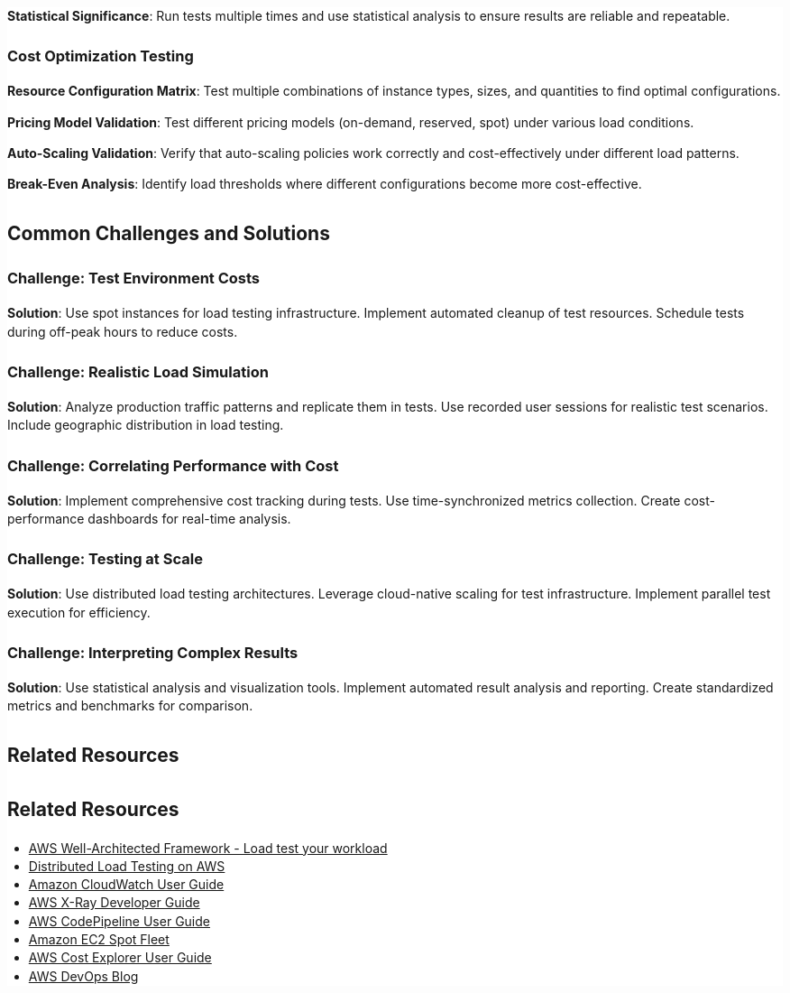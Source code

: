 **Statistical Significance**: Run tests multiple times and use statistical analysis to ensure results are reliable and repeatable.

### Cost Optimization Testing

**Resource Configuration Matrix**: Test multiple combinations of instance types, sizes, and quantities to find optimal configurations.

**Pricing Model Validation**: Test different pricing models (on-demand, reserved, spot) under various load conditions.

**Auto-Scaling Validation**: Verify that auto-scaling policies work correctly and cost-effectively under different load patterns.

**Break-Even Analysis**: Identify load thresholds where different configurations become more cost-effective.

## Common Challenges and Solutions

### Challenge: Test Environment Costs

**Solution**: Use spot instances for load testing infrastructure. Implement automated cleanup of test resources. Schedule tests during off-peak hours to reduce costs.

### Challenge: Realistic Load Simulation

**Solution**: Analyze production traffic patterns and replicate them in tests. Use recorded user sessions for realistic test scenarios. Include geographic distribution in load testing.

### Challenge: Correlating Performance with Cost

**Solution**: Implement comprehensive cost tracking during tests. Use time-synchronized metrics collection. Create cost-performance dashboards for real-time analysis.

### Challenge: Testing at Scale

**Solution**: Use distributed load testing architectures. Leverage cloud-native scaling for test infrastructure. Implement parallel test execution for efficiency.

### Challenge: Interpreting Complex Results

**Solution**: Use statistical analysis and visualization tools. Implement automated result analysis and reporting. Create standardized metrics and benchmarks for comparison.

## Related Resources

<div class="related-resources">
  <h2>Related Resources</h2>
  <ul>
    <li><a href="https://docs.aws.amazon.com/wellarchitected/latest/framework/cost_type_size_number_load_test.html">AWS Well-Architected Framework - Load test your workload</a></li>
    <li><a href="https://aws.amazon.com/solutions/implementations/distributed-load-testing-on-aws/">Distributed Load Testing on AWS</a></li>
    <li><a href="https://docs.aws.amazon.com/AmazonCloudWatch/latest/monitoring/WhatIsCloudWatch.html">Amazon CloudWatch User Guide</a></li>
    <li><a href="https://docs.aws.amazon.com/xray/latest/devguide/aws-xray.html">AWS X-Ray Developer Guide</a></li>
    <li><a href="https://docs.aws.amazon.com/codepipeline/latest/userguide/welcome.html">AWS CodePipeline User Guide</a></li>
    <li><a href="https://docs.aws.amazon.com/AWSEC2/latest/UserGuide/spot-fleet.html">Amazon EC2 Spot Fleet</a></li>
    <li><a href="https://docs.aws.amazon.com/cost-management/latest/userguide/ce-what-is.html">AWS Cost Explorer User Guide</a></li>
    <li><a href="https://aws.amazon.com/blogs/devops/">AWS DevOps Blog</a></li>
  </ul>